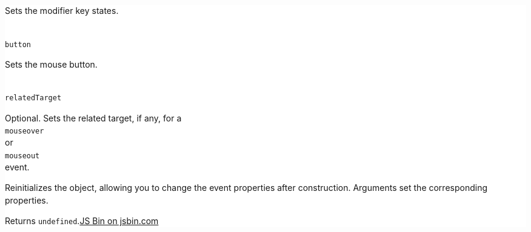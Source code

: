 </td>
<td>
<p>Sets the modifier key states.</p>
</td>
</tr>
<tr>
<td>
<p>
<code>
<span>button</span>
</code>
</p>
</td>
<td>
<p>Sets the mouse button.</p>
</td>
</tr>
<tr>
<td>
<p>
<code>
<span>relatedTarget</span>
</code>
</p>
</td>
<td>
<p>Optional. Sets the related target, if any, for a <code>
<span>mouseover</span>
</code> or <code>
<span>mouseout</span>
</code> event.</p>
</td>
</tr>
</tbody>
</table>

Reinitializes the object, allowing you to change the event properties after construction. Arguments set the corresponding properties.

Returns `undefined`.<a class="jsbin-embed" href="https://jsbin.com/dizifem/embed?js,console,output">JS Bin on jsbin.com</a>
<script src="https://static.jsbin.com/js/embed.min.js?4.1.8">
</script>